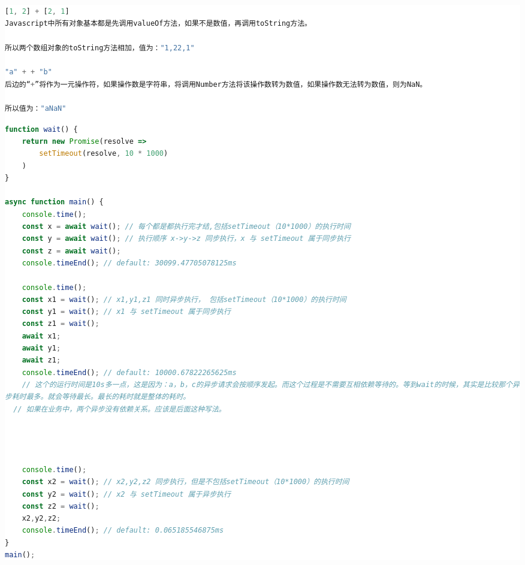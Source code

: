 ```javascript
[1, 2] + [2, 1]
Javascript中所有对象基本都是先调用valueOf方法，如果不是数值，再调用toString方法。

所以两个数组对象的toString方法相加，值为："1,22,1"

"a" + + "b"
后边的“+”将作为一元操作符，如果操作数是字符串，将调用Number方法将该操作数转为数值，如果操作数无法转为数值，则为NaN。

所以值为："aNaN"
```



```javascript
function wait() {
	return new Promise(resolve =>
		setTimeout(resolve, 10 * 1000)
	)
}

async function main() {
	console.time();
	const x = await wait(); // 每个都是都执行完才结,包括setTimeout（10*1000）的执行时间
	const y = await wait(); // 执行顺序 x->y->z 同步执行，x 与 setTimeout 属于同步执行
	const z = await wait();
	console.timeEnd(); // default: 30099.47705078125ms
	
	console.time();
	const x1 = wait(); // x1,y1,z1 同时异步执行， 包括setTimeout（10*1000）的执行时间
	const y1 = wait(); // x1 与 setTimeout 属于同步执行
	const z1 = wait();
	await x1;
	await y1;
	await z1;
	console.timeEnd(); // default: 10000.67822265625ms
	// 这个的运行时间是10s多一点，这是因为：a，b，c的异步请求会按顺序发起。而这个过程是不需要互相依赖等待的。等到wait的时候，其实是比较那个异步耗时最多。就会等待最长。最长的耗时就是整体的耗时。
  // 如果在业务中，两个异步没有依赖关系。应该是后面这种写法。




	console.time();
	const x2 = wait(); // x2,y2,z2 同步执行，但是不包括setTimeout（10*1000）的执行时间
	const y2 = wait(); // x2 与 setTimeout 属于异步执行
	const z2 = wait();
	x2,y2,z2;
	console.timeEnd(); // default: 0.065185546875ms
}
main();
```

